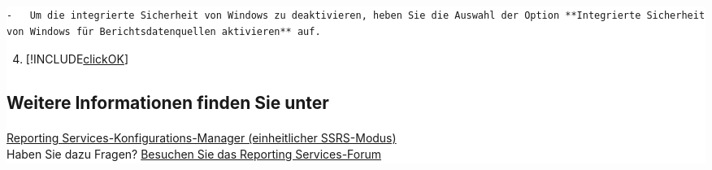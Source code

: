     -   Um die integrierte Sicherheit von Windows zu deaktivieren, heben Sie die Auswahl der Option **Integrierte Sicherheit von Windows für Berichtsdatenquellen aktivieren** auf.  
  
4.  [!INCLUDE[clickOK](../../includes/clickok-md.md)]  
  
## <a name="see-also"></a>Weitere Informationen finden Sie unter  
 [Reporting Services-Konfigurations-Manager (einheitlicher SSRS-Modus)](http://msdn.microsoft.com/en-us/63519ef4-e68a-42fb-9cf7-31228ea4e434)  
 Haben Sie dazu Fragen? [Besuchen Sie das Reporting Services-Forum](http://go.microsoft.com/fwlink/?LinkId=620231)
  
  

